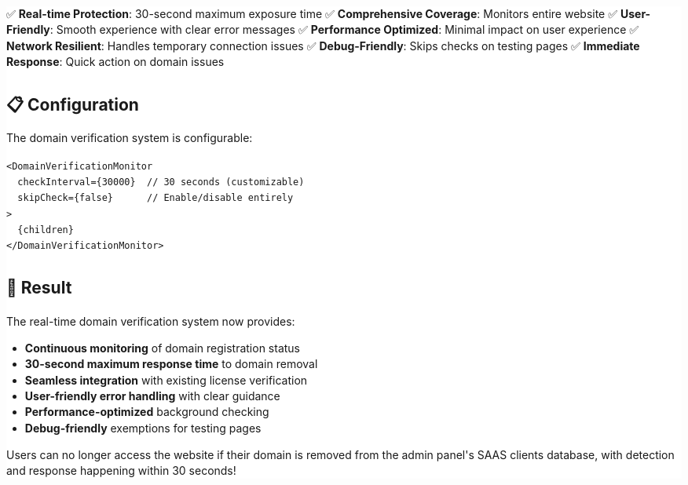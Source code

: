 ✅ **Real-time Protection**: 30-second maximum exposure time
✅ **Comprehensive Coverage**: Monitors entire website
✅ **User-Friendly**: Smooth experience with clear error messages
✅ **Performance Optimized**: Minimal impact on user experience
✅ **Network Resilient**: Handles temporary connection issues
✅ **Debug-Friendly**: Skips checks on testing pages
✅ **Immediate Response**: Quick action on domain issues

## 📋 Configuration

The domain verification system is configurable:

```tsx
<DomainVerificationMonitor 
  checkInterval={30000}  // 30 seconds (customizable)
  skipCheck={false}      // Enable/disable entirely
>
  {children}
</DomainVerificationMonitor>
```

## 🎉 Result

The real-time domain verification system now provides:

- **Continuous monitoring** of domain registration status
- **30-second maximum response time** to domain removal
- **Seamless integration** with existing license verification
- **User-friendly error handling** with clear guidance
- **Performance-optimized** background checking
- **Debug-friendly** exemptions for testing pages

Users can no longer access the website if their domain is removed from the admin panel's SAAS clients database, with detection and response happening within 30 seconds!
